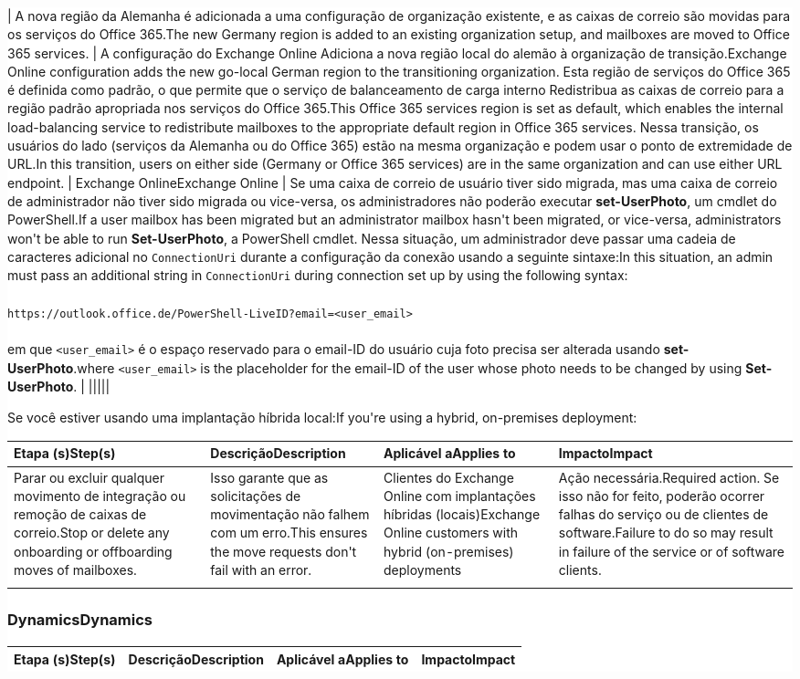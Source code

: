 | <span data-ttu-id="e2cfa-147">A nova região da Alemanha é adicionada a uma configuração de organização existente, e as caixas de correio são movidas para os serviços do Office 365.</span><span class="sxs-lookup"><span data-stu-id="e2cfa-147">The new Germany region is added to an existing organization setup, and mailboxes are moved to Office 365 services.</span></span> | <span data-ttu-id="e2cfa-148">A configuração do Exchange Online Adiciona a nova região local do alemão à organização de transição.</span><span class="sxs-lookup"><span data-stu-id="e2cfa-148">Exchange Online configuration adds the new go-local German region to the transitioning organization.</span></span> <span data-ttu-id="e2cfa-149">Esta região de serviços do Office 365 é definida como padrão, o que permite que o serviço de balanceamento de carga interno Redistribua as caixas de correio para a região padrão apropriada nos serviços do Office 365.</span><span class="sxs-lookup"><span data-stu-id="e2cfa-149">This Office 365 services region is set as default, which enables the internal load-balancing service to redistribute mailboxes to the appropriate default region in Office 365 services.</span></span> <span data-ttu-id="e2cfa-150">Nessa transição, os usuários do lado (serviços da Alemanha ou do Office 365) estão na mesma organização e podem usar o ponto de extremidade de URL.</span><span class="sxs-lookup"><span data-stu-id="e2cfa-150">In this transition, users on either side (Germany or Office 365 services) are in the same organization and can use either URL endpoint.</span></span> |  <span data-ttu-id="e2cfa-151">Exchange Online</span><span class="sxs-lookup"><span data-stu-id="e2cfa-151">Exchange Online</span></span> | <span data-ttu-id="e2cfa-152">Se uma caixa de correio de usuário tiver sido migrada, mas uma caixa de correio de administrador não tiver sido migrada ou vice-versa, os administradores não poderão executar **set-UserPhoto**, um cmdlet do PowerShell.</span><span class="sxs-lookup"><span data-stu-id="e2cfa-152">If a user mailbox has been migrated but an administrator mailbox hasn't been migrated, or vice-versa, administrators won't be able to run **Set-UserPhoto**, a PowerShell cmdlet.</span></span> <span data-ttu-id="e2cfa-153">Nessa situação, um administrador deve passar uma cadeia de caracteres adicional no `ConnectionUri` durante a configuração da conexão usando a seguinte sintaxe:</span><span class="sxs-lookup"><span data-stu-id="e2cfa-153">In this situation, an admin must pass an additional string in `ConnectionUri` during connection set up by using the following syntax:</span></span> <br><br> `https://outlook.office.de/PowerShell-LiveID?email=<user_email>` <br><br> <span data-ttu-id="e2cfa-154">em que `<user_email>` é o espaço reservado para o email-ID do usuário cuja foto precisa ser alterada usando **set-UserPhoto**.</span><span class="sxs-lookup"><span data-stu-id="e2cfa-154">where `<user_email>` is the placeholder for the email-ID of the user whose photo needs to be changed by using **Set-UserPhoto**.</span></span> |
|||||

<span data-ttu-id="e2cfa-155">Se você estiver usando uma implantação híbrida local:</span><span class="sxs-lookup"><span data-stu-id="e2cfa-155">If you're using a hybrid, on-premises deployment:</span></span>

| <span data-ttu-id="e2cfa-156">Etapa (s)</span><span class="sxs-lookup"><span data-stu-id="e2cfa-156">Step(s)</span></span> | <span data-ttu-id="e2cfa-157">Descrição</span><span class="sxs-lookup"><span data-stu-id="e2cfa-157">Description</span></span> | <span data-ttu-id="e2cfa-158">Aplicável a</span><span class="sxs-lookup"><span data-stu-id="e2cfa-158">Applies to</span></span> | <span data-ttu-id="e2cfa-159">Impacto</span><span class="sxs-lookup"><span data-stu-id="e2cfa-159">Impact</span></span> |
|:-------|:-----|:-------|:-------|
|<span data-ttu-id="e2cfa-160">Parar ou excluir qualquer movimento de integração ou remoção de caixas de correio.</span><span class="sxs-lookup"><span data-stu-id="e2cfa-160">Stop or delete any onboarding or offboarding moves of mailboxes.</span></span>  | <span data-ttu-id="e2cfa-161">Isso garante que as solicitações de movimentação não falhem com um erro.</span><span class="sxs-lookup"><span data-stu-id="e2cfa-161">This ensures the move requests don't fail with an error.</span></span> | <span data-ttu-id="e2cfa-162">Clientes do Exchange Online com implantações híbridas (locais)</span><span class="sxs-lookup"><span data-stu-id="e2cfa-162">Exchange Online customers with hybrid (on-premises) deployments</span></span> | <span data-ttu-id="e2cfa-163">Ação necessária.</span><span class="sxs-lookup"><span data-stu-id="e2cfa-163">Required action.</span></span> <span data-ttu-id="e2cfa-164">Se isso não for feito, poderão ocorrer falhas do serviço ou de clientes de software.</span><span class="sxs-lookup"><span data-stu-id="e2cfa-164">Failure to do so may result in failure of the service or of software clients.</span></span> |
|||||

### <a name="dynamics"></a><span data-ttu-id="e2cfa-165">Dynamics</span><span class="sxs-lookup"><span data-stu-id="e2cfa-165">Dynamics</span></span>

| <span data-ttu-id="e2cfa-166">Etapa (s)</span><span class="sxs-lookup"><span data-stu-id="e2cfa-166">Step(s)</span></span> | <span data-ttu-id="e2cfa-167">Descrição</span><span class="sxs-lookup"><span data-stu-id="e2cfa-167">Description</span></span> | <span data-ttu-id="e2cfa-168">Aplicável a</span><span class="sxs-lookup"><span data-stu-id="e2cfa-168">Applies to</span></span> | <span data-ttu-id="e2cfa-169">Impacto</span><span class="sxs-lookup"><span data-stu-id="e2cfa-169">Impact</span></span> |
|:-------|:-----|:-------|:-------|